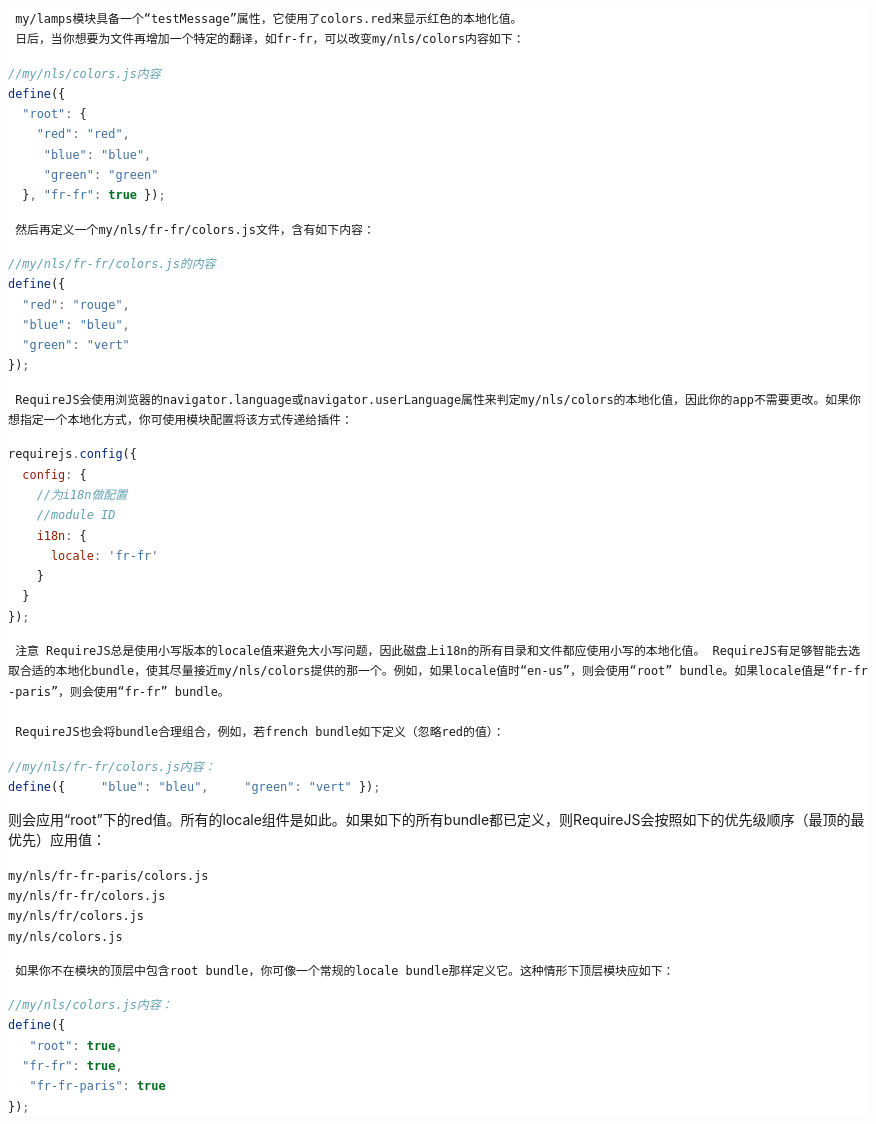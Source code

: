      my/lamps模块具备一个“testMessage”属性，它使用了colors.red来显示红色的本地化值。
     日后，当你想要为文件再增加一个特定的翻译，如fr-fr，可以改变my/nls/colors内容如下：
```js
//my/nls/colors.js内容 
define({     
  "root": {         
    "red": "red",        
     "blue": "blue",         
     "green": "green"     
  }, "fr-fr": true });
```

     然后再定义一个my/nls/fr-fr/colors.js文件，含有如下内容：
```js
//my/nls/fr-fr/colors.js的内容 
define({     
  "red": "rouge",     
  "blue": "bleu",    
  "green": "vert" 
});
```

     RequireJS会使用浏览器的navigator.language或navigator.userLanguage属性来判定my/nls/colors的本地化值，因此你的app不需要更改。如果你想指定一个本地化方式，你可使用模块配置将该方式传递给插件：
```js
requirejs.config({     
  config: {         
    //为i18n做配置         
    //module ID         
    i18n: {             
      locale: 'fr-fr'         
    }     
  } 
});
```

     注意 RequireJS总是使用小写版本的locale值来避免大小写问题，因此磁盘上i18n的所有目录和文件都应使用小写的本地化值。 RequireJS有足够智能去选取合适的本地化bundle，使其尽量接近my/nls/colors提供的那一个。例如，如果locale值时“en-us”，则会使用“root” bundle。如果locale值是“fr-fr-paris”，则会使用“fr-fr” bundle。

     RequireJS也会将bundle合理组合，例如，若french bundle如下定义（忽略red的值）：
```js
//my/nls/fr-fr/colors.js内容： 
define({     "blue": "bleu",     "green": "vert" });
```

则会应用“root”下的red值。所有的locale组件是如此。如果如下的所有bundle都已定义，则RequireJS会按照如下的优先级顺序（最顶的最优先）应用值：
```bash
my/nls/fr-fr-paris/colors.js
my/nls/fr-fr/colors.js
my/nls/fr/colors.js
my/nls/colors.js
```

     如果你不在模块的顶层中包含root bundle，你可像一个常规的locale bundle那样定义它。这种情形下顶层模块应如下：
```js
//my/nls/colors.js内容： 
define({    
   "root": true,    
  "fr-fr": true,    
   "fr-fr-paris": true 
});
```
